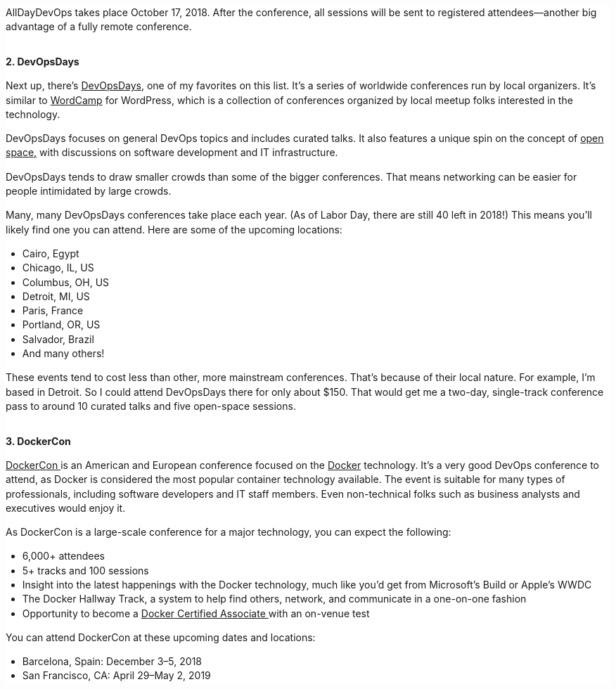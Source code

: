 AllDayDevOps takes place October 17, 2018. After the conference, all sessions will be sent to registered attendees—another big advantage of a fully remote conference.

##  
**2. DevOpsDays** 

Next up, there&#8217;s [DevOpsDays][5], one of my favorites on this list. It&#8217;s a series of worldwide conferences run by local organizers. It&#8217;s similar to [WordCamp][6] for WordPress, which is a collection of conferences organized by local meetup folks interested in the technology.

DevOpsDays focuses on general DevOps topics and includes curated talks. It also features a unique spin on the concept of [open space,][7]&nbsp;with discussions on software development and IT infrastructure.

DevOpsDays tends to draw smaller crowds than some of the bigger conferences. That means networking can be easier for people intimidated by large crowds.

Many, many DevOpsDays conferences take place each year. (As of Labor Day, there are still 40 left in 2018!) This means you&#8217;ll likely find one you can attend. Here are some of the upcoming locations:

  * Cairo, Egypt
  * Chicago, IL, US
  * Columbus, OH, US
  * Detroit, MI, US
  * Paris, France
  * Portland, OR, US
  * Salvador, Brazil
  * And many others!

These events tend to cost less than other, more mainstream conferences. That&#8217;s because of their local nature. For example, I&#8217;m based in Detroit. So I could attend DevOpsDays there for only about $150. That would get me a two-day, single-track conference pass to around 10 curated talks and five open-space sessions.

##  
**3. DockerCon** 

[DockerCon&nbsp;][8]is an American and European conference focused on the [Docker][9] technology. It&#8217;s a very good DevOps conference to attend, as Docker is considered the most popular container technology available. The event is suitable for many types of professionals, including software developers and IT staff members. Even non-technical folks such as business analysts and executives would enjoy it.

As DockerCon is a large-scale conference for a major technology, you can expect the following:

  * 6,000+ attendees
  * 5+ tracks and 100 sessions
  * Insight into the latest happenings with the Docker technology, much like you&#8217;d get from Microsoft&#8217;s Build or Apple&#8217;s WWDC
  * The Docker Hallway Track, a system to help find others, network, and communicate in a one-on-one fashion
  * Opportunity to become a [Docker Certified Associate&nbsp;][10]with an on-venue test

You can attend DockerCon at these upcoming dates and locations:

  * Barcelona, Spain: December 3–5, 2018
  * San Francisco, CA: April 29–May 2, 2019


 [1]: https://blog.sonatype.com/top-9-devops-conferences-a-developers-picks
 [2]: https://www.alldaydevops.com/
 [3]: https://alldaydevops.herokuapp.com/
 [4]: https://www.alldaydevops.com/register
 [5]: https://www.devopsdays.org/
 [6]: https://central.wordcamp.org/
 [7]: https://www.devopsdays.org/open-space-format/
 [8]: https://2018.dockercon.com
 [9]: https://www.docker.com/
 [10]: https://2018.dockercon.com/certification/
 [11]: https://www.chef.io
 [12]: http://chefconf.chef.io/
 [13]: https://events.linuxfoundation.org/events/kubecon-cloudnativecon-north-america-2018/
 [14]: https://kubernetes.io/
 [15]: https://container-solutions.com/what-is-cloud-native/
 [16]: https://events.linuxfoundation.org/events/kubernetes-fundamentals-course/
 [17]: https://www.cncf.io/certification/cka/
 [18]: mailto:events@cncf.io
 [19]: https://powershell.org/summit/
 [20]: https://en.wikipedia.org/wiki/PowerShell
 [21]: https://indd.adobe.com/view/7c87735a-8914-4536-b668-857242085785
 [22]: https://indd.adobe.com/view/45171f9c-0d89-4900-ba07-c71f225aa81f
 [23]: https://jenkins.io/
 [24]: https://www.cloudbees.com/devops-world/san-francisco/schedule
 [25]: https://jenkins.io/blog/2018/07/20/devops-world-jenkins-world-2018-agenda-is-live/
 [26]: https://events.itrevolution.com/
 [27]: http://www.codemash.org
 [28]: https://www.kalahariresorts.com/
 [29]: http://www.codemash.org/kidzmash/
 [30]: http://www.codemash.org/wp-content/uploads/2018/01/CodeMashSchedule_2018.pdf
 [31]: https://www.youtube.com/channel/UC8uJomag49kWDrchQbdHahQ